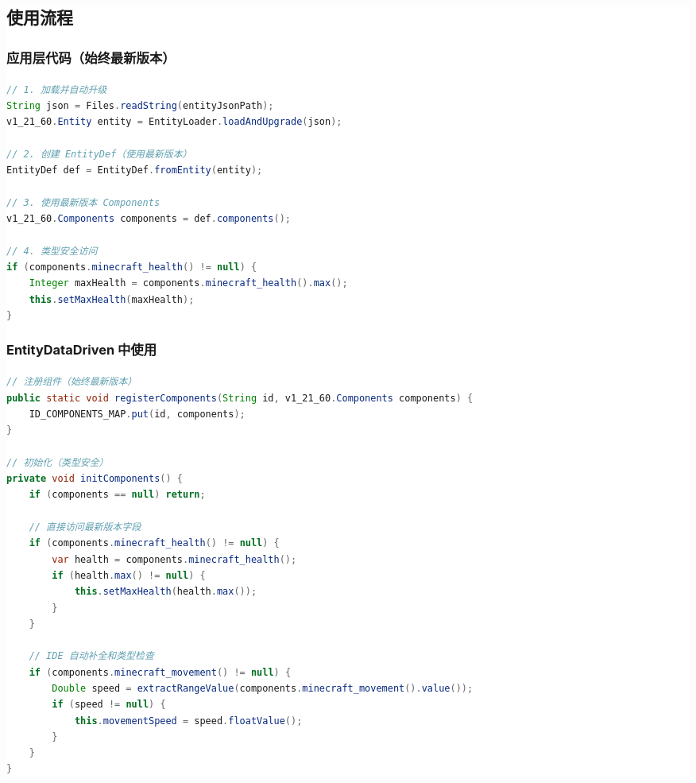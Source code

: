 ## 使用流程

### 应用层代码（始终最新版本）

```java
// 1. 加载并自动升级
String json = Files.readString(entityJsonPath);
v1_21_60.Entity entity = EntityLoader.loadAndUpgrade(json);

// 2. 创建 EntityDef（使用最新版本）
EntityDef def = EntityDef.fromEntity(entity);

// 3. 使用最新版本 Components
v1_21_60.Components components = def.components();

// 4. 类型安全访问
if (components.minecraft_health() != null) {
    Integer maxHealth = components.minecraft_health().max();
    this.setMaxHealth(maxHealth);
}
```

### EntityDataDriven 中使用

```java
// 注册组件（始终最新版本）
public static void registerComponents(String id, v1_21_60.Components components) {
    ID_COMPONENTS_MAP.put(id, components);
}

// 初始化（类型安全）
private void initComponents() {
    if (components == null) return;

    // 直接访问最新版本字段
    if (components.minecraft_health() != null) {
        var health = components.minecraft_health();
        if (health.max() != null) {
            this.setMaxHealth(health.max());
        }
    }

    // IDE 自动补全和类型检查
    if (components.minecraft_movement() != null) {
        Double speed = extractRangeValue(components.minecraft_movement().value());
        if (speed != null) {
            this.movementSpeed = speed.floatValue();
        }
    }
}
```
